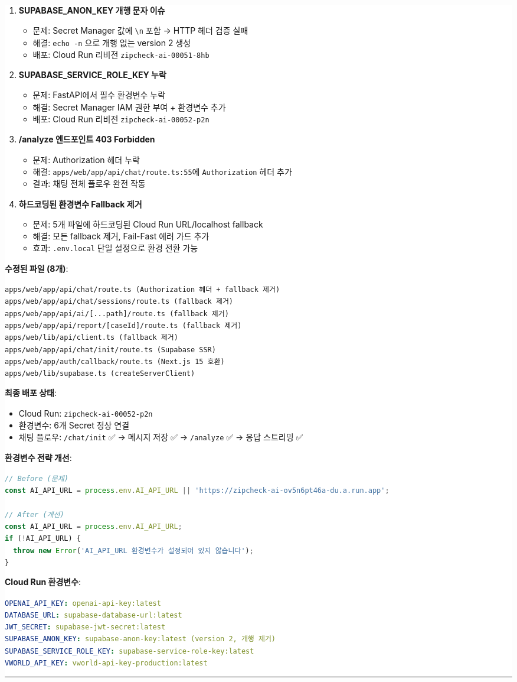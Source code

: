 1. **SUPABASE_ANON_KEY 개행 문자 이슈**
   - 문제: Secret Manager 값에 `\n` 포함 → HTTP 헤더 검증 실패
   - 해결: `echo -n` 으로 개행 없는 version 2 생성
   - 배포: Cloud Run 리비전 `zipcheck-ai-00051-8hb`

2. **SUPABASE_SERVICE_ROLE_KEY 누락**
   - 문제: FastAPI에서 필수 환경변수 누락
   - 해결: Secret Manager IAM 권한 부여 + 환경변수 추가
   - 배포: Cloud Run 리비전 `zipcheck-ai-00052-p2n`

3. **/analyze 엔드포인트 403 Forbidden**
   - 문제: Authorization 헤더 누락
   - 해결: `apps/web/app/api/chat/route.ts:55`에 `Authorization` 헤더 추가
   - 결과: 채팅 전체 플로우 완전 작동

4. **하드코딩된 환경변수 Fallback 제거**
   - 문제: 5개 파일에 하드코딩된 Cloud Run URL/localhost fallback
   - 해결: 모든 fallback 제거, Fail-Fast 에러 가드 추가
   - 효과: `.env.local` 단일 설정으로 환경 전환 가능

**수정된 파일 (8개)**:
```
apps/web/app/api/chat/route.ts (Authorization 헤더 + fallback 제거)
apps/web/app/api/chat/sessions/route.ts (fallback 제거)
apps/web/app/api/ai/[...path]/route.ts (fallback 제거)
apps/web/app/api/report/[caseId]/route.ts (fallback 제거)
apps/web/lib/api/client.ts (fallback 제거)
apps/web/app/api/chat/init/route.ts (Supabase SSR)
apps/web/app/auth/callback/route.ts (Next.js 15 호환)
apps/web/lib/supabase.ts (createServerClient)
```

**최종 배포 상태**:
- Cloud Run: `zipcheck-ai-00052-p2n`
- 환경변수: 6개 Secret 정상 연결
- 채팅 플로우: `/chat/init` ✅ → 메시지 저장 ✅ → `/analyze` ✅ → 응답 스트리밍 ✅

**환경변수 전략 개선**:
```typescript
// Before (문제)
const AI_API_URL = process.env.AI_API_URL || 'https://zipcheck-ai-ov5n6pt46a-du.a.run.app';

// After (개선)
const AI_API_URL = process.env.AI_API_URL;
if (!AI_API_URL) {
  throw new Error('AI_API_URL 환경변수가 설정되어 있지 않습니다');
}
```

**Cloud Run 환경변수**:
```yaml
OPENAI_API_KEY: openai-api-key:latest
DATABASE_URL: supabase-database-url:latest
JWT_SECRET: supabase-jwt-secret:latest
SUPABASE_ANON_KEY: supabase-anon-key:latest (version 2, 개행 제거)
SUPABASE_SERVICE_ROLE_KEY: supabase-service-role-key:latest
VWORLD_API_KEY: vworld-api-key-production:latest
```

---